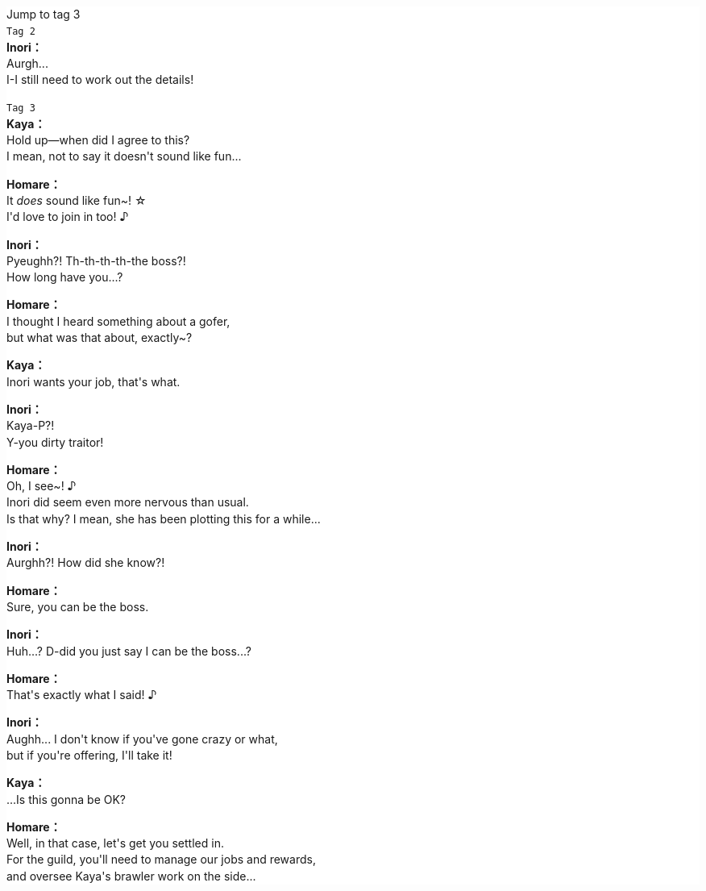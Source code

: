 Jump to tag 3  
`Tag 2`  
**Inori：**  
Aurgh...  
 I-I still need to work out the details!  
  
`Tag 3`  
**Kaya：**  
Hold up—when did I agree to this?  
I mean, not to say it doesn't sound like fun...  
  
**Homare：**  
It *does* sound like fun~! ☆  
I'd love to join in too! ♪  
  
**Inori：**  
Pyeughh?! Th-th-th-th-the boss?!  
How long have you...?  
  
**Homare：**  
I thought I heard something about a gofer,  
but what was that about, exactly~?  
  
**Kaya：**  
Inori wants your job, that's what.  
  
**Inori：**  
Kaya-P?!  
 Y-you dirty traitor!  
  
**Homare：**  
Oh, I see~! ♪  
 Inori did seem even more nervous than usual.  
Is that why? I mean, she has been plotting this for a while...  
  
**Inori：**  
Aurghh?! How did she know?!  
  
**Homare：**  
Sure, you can be the boss.  
  
**Inori：**  
Huh...? D-did you just say I can be the boss...?  
  
**Homare：**  
That's exactly what I said! ♪  
  
**Inori：**  
Aughh... I don't know if you've gone crazy or what,  
but if you're offering, I'll take it!  
  
**Kaya：**  
...Is this gonna be OK?  
  
**Homare：**  
Well, in that case, let's get you settled in.  
For the guild, you'll need to manage our jobs and rewards,  
and oversee Kaya's brawler work on the side...  
  